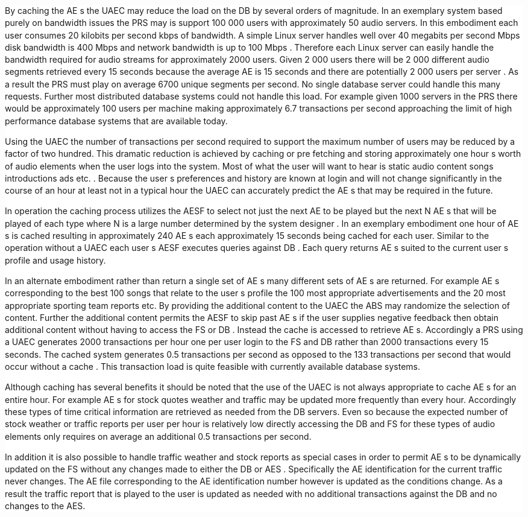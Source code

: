 By caching the AE s the UAEC may reduce the load on the DB by several orders of magnitude. In an exemplary system based purely on bandwidth issues the PRS may is support 100 000 users with approximately 50 audio servers. In this embodiment each user consumes 20 kilobits per second kbps of bandwidth. A simple Linux server handles well over 40 megabits per second Mbps disk bandwidth is 400 Mbps and network bandwidth is up to 100 Mbps . Therefore each Linux server can easily handle the bandwidth required for audio streams for approximately 2000 users. Given 2 000 users there will be 2 000 different audio segments retrieved every 15 seconds because the average AE is 15 seconds and there are potentially 2 000 users per server . As a result the PRS must play on average 6700 unique segments per second. No single database server could handle this many requests. Further most distributed database systems could not handle this load. For example given 1000 servers in the PRS there would be approximately 100 users per machine making approximately 6.7 transactions per second approaching the limit of high performance database systems that are available today.

Using the UAEC the number of transactions per second required to support the maximum number of users may be reduced by a factor of two hundred. This dramatic reduction is achieved by caching or pre fetching and storing approximately one hour s worth of audio elements when the user logs into the system. Most of what the user will want to hear is static audio content songs introductions ads etc. . Because the user s preferences and history are known at login and will not change significantly in the course of an hour at least not in a typical hour the UAEC can accurately predict the AE s that may be required in the future.

In operation the caching process utilizes the AESF to select not just the next AE to be played but the next N AE s that will be played of each type where N is a large number determined by the system designer . In an exemplary embodiment one hour of AE s is cached resulting in approximately 240 AE s each approximately 15 seconds being cached for each user. Similar to the operation without a UAEC each user s AESF executes queries against DB . Each query returns AE s suited to the current user s profile and usage history.

In an alternate embodiment rather than return a single set of AE s many different sets of AE s are returned. For example AE s corresponding to the best 100 songs that relate to the user s profile the 100 most appropriate advertisements and the 20 most appropriate sporting team reports etc. By providing the additional content to the UAEC the ABS may randomize the selection of content. Further the additional content permits the AESF to skip past AE s if the user supplies negative feedback then obtain additional content without having to access the FS or DB . Instead the cache is accessed to retrieve AE s. Accordingly a PRS using a UAEC generates 2000 transactions per hour one per user login to the FS and DB rather than 2000 transactions every 15 seconds. The cached system generates 0.5 transactions per second as opposed to the 133 transactions per second that would occur without a cache . This transaction load is quite feasible with currently available database systems.

Although caching has several benefits it should be noted that the use of the UAEC is not always appropriate to cache AE s for an entire hour. For example AE s for stock quotes weather and traffic may be updated more frequently than every hour. Accordingly these types of time critical information are retrieved as needed from the DB servers. Even so because the expected number of stock weather or traffic reports per user per hour is relatively low directly accessing the DB and FS for these types of audio elements only requires on average an additional 0.5 transactions per second.

In addition it is also possible to handle traffic weather and stock reports as special cases in order to permit AE s to be dynamically updated on the FS without any changes made to either the DB or AES . Specifically the AE identification for the current traffic never changes. The AE file corresponding to the AE identification number however is updated as the conditions change. As a result the traffic report that is played to the user is updated as needed with no additional transactions against the DB and no changes to the AES.
